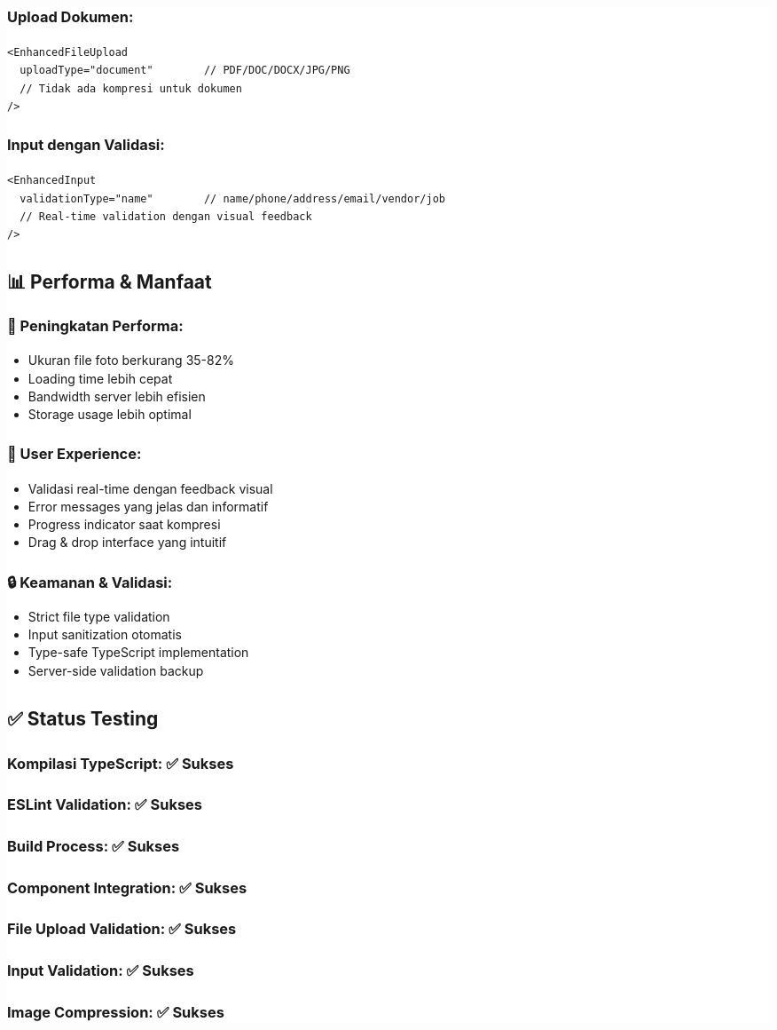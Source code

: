 ### Upload Dokumen:
```tsx
<EnhancedFileUpload  
  uploadType="document"        // PDF/DOC/DOCX/JPG/PNG
  // Tidak ada kompresi untuk dokumen
/>
```

### Input dengan Validasi:
```tsx
<EnhancedInput
  validationType="name"        // name/phone/address/email/vendor/job
  // Real-time validation dengan visual feedback
/>
```

## 📊 Performa & Manfaat

### 🚀 Peningkatan Performa:
- Ukuran file foto berkurang 35-82%
- Loading time lebih cepat
- Bandwidth server lebih efisien
- Storage usage lebih optimal

### 👥 User Experience:
- Validasi real-time dengan feedback visual
- Error messages yang jelas dan informatif  
- Progress indicator saat kompresi
- Drag & drop interface yang intuitif

### 🔒 Keamanan & Validasi:
- Strict file type validation
- Input sanitization otomatis
- Type-safe TypeScript implementation
- Server-side validation backup

## ✅ Status Testing

### Kompilasi TypeScript: ✅ Sukses
### ESLint Validation: ✅ Sukses  
### Build Process: ✅ Sukses
### Component Integration: ✅ Sukses
### File Upload Validation: ✅ Sukses
### Input Validation: ✅ Sukses
### Image Compression: ✅ Sukses
